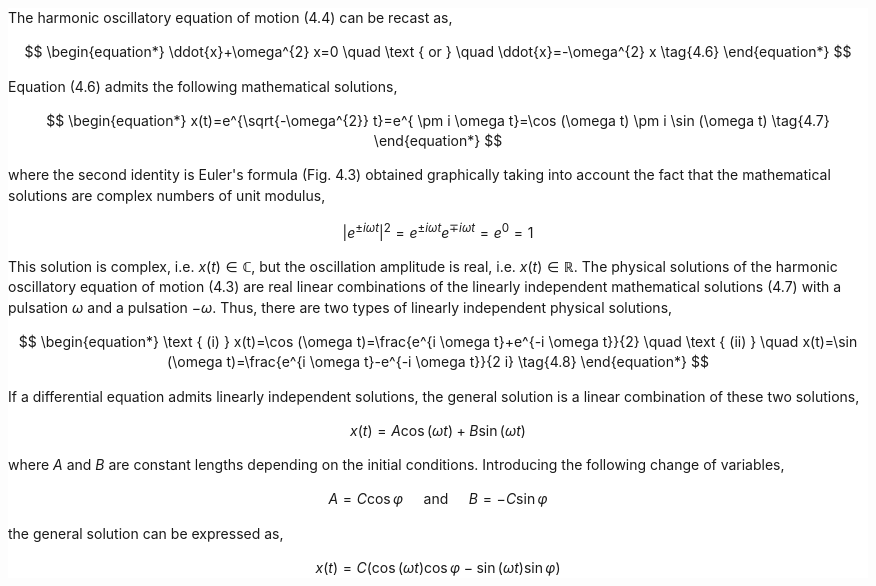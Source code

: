 The harmonic oscillatory equation of motion (4.4) can be recast as,

$$
\begin{equation*}
\ddot{x}+\omega^{2} x=0 \quad \text { or } \quad \ddot{x}=-\omega^{2} x \tag{4.6}
\end{equation*}
$$

Equation (4.6) admits the following mathematical solutions,

$$
\begin{equation*}
x(t)=e^{\sqrt{-\omega^{2}} t}=e^{ \pm i \omega t}=\cos (\omega t) \pm i \sin (\omega t) \tag{4.7}
\end{equation*}
$$

where the second identity is Euler's formula (Fig. 4.3) obtained graphically taking into account the fact that the mathematical solutions are complex numbers of unit modulus,

$$
\left|e^{ \pm i \omega t}\right|^{2}=e^{ \pm i \omega t} e^{\mp i \omega t}=e^{0}=1
$$

This solution is complex, i.e. $x(t) \in \mathbb{C}$, but the oscillation amplitude is real, i.e. $x(t) \in \mathbb{R}$. The physical solutions of the harmonic oscillatory equation of motion (4.3) are real linear combinations of the linearly independent mathematical solutions (4.7) with a pulsation $\omega$ and a pulsation $-\omega$. Thus, there are two types of linearly independent physical solutions,

$$
\begin{equation*}
\text { (i) } x(t)=\cos (\omega t)=\frac{e^{i \omega t}+e^{-i \omega t}}{2} \quad \text { (ii) } \quad x(t)=\sin (\omega t)=\frac{e^{i \omega t}-e^{-i \omega t}}{2 i} \tag{4.8}
\end{equation*}
$$

If a differential equation admits linearly independent solutions, the general solution is a linear combination of these two solutions,

$$
\begin{equation*}
x(t)=A \cos (\omega t)+B \sin (\omega t) \tag{4.9}
\end{equation*}
$$

where $A$ and $B$ are constant lengths depending on the initial conditions. Introducing the following change of variables,

$$
A=C \cos \varphi \quad \text { and } \quad B=-C \sin \varphi
$$

the general solution can be expressed as,

$$
x(t)=C(\cos (\omega t) \cos \varphi-\sin (\omega t) \sin \varphi)
$$
